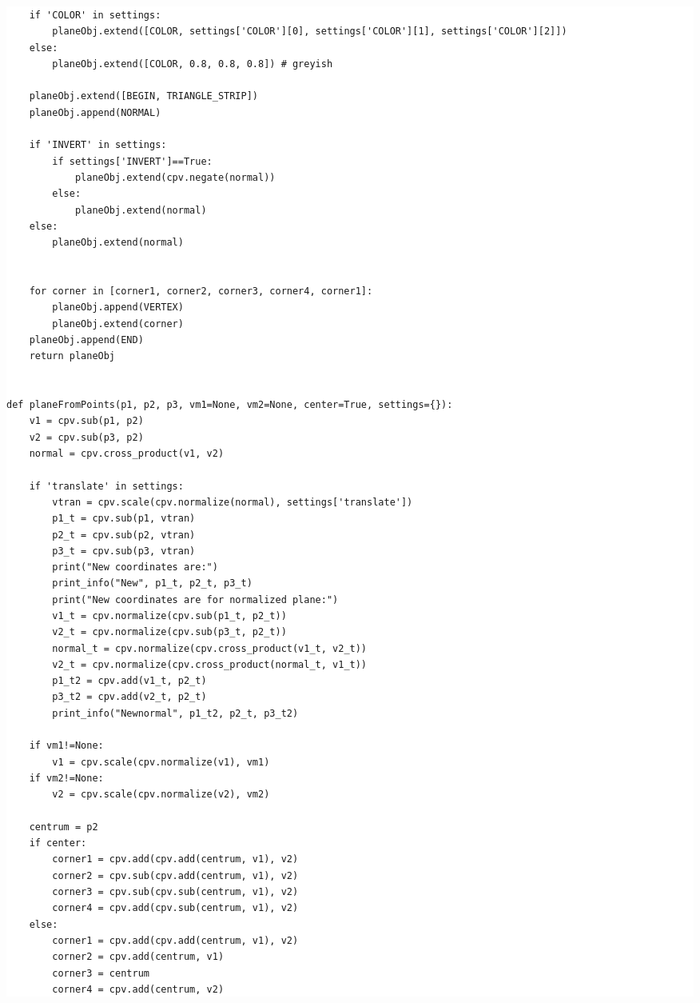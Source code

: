         if 'COLOR' in settings:
            planeObj.extend([COLOR, settings['COLOR'][0], settings['COLOR'][1], settings['COLOR'][2]])
        else:
            planeObj.extend([COLOR, 0.8, 0.8, 0.8]) # greyish
    
        planeObj.extend([BEGIN, TRIANGLE_STRIP])
        planeObj.append(NORMAL)
    
        if 'INVERT' in settings:
            if settings['INVERT']==True:
                planeObj.extend(cpv.negate(normal))
            else:
                planeObj.extend(normal)
        else:
            planeObj.extend(normal)
    
    
        for corner in [corner1, corner2, corner3, corner4, corner1]:
            planeObj.append(VERTEX)
            planeObj.extend(corner)
        planeObj.append(END)
        return planeObj
    
    
    def planeFromPoints(p1, p2, p3, vm1=None, vm2=None, center=True, settings={}):
        v1 = cpv.sub(p1, p2)
        v2 = cpv.sub(p3, p2)
        normal = cpv.cross_product(v1, v2)
    
        if 'translate' in settings:
            vtran = cpv.scale(cpv.normalize(normal), settings['translate'])
            p1_t = cpv.sub(p1, vtran)
            p2_t = cpv.sub(p2, vtran)
            p3_t = cpv.sub(p3, vtran)
            print("New coordinates are:")
            print_info("New", p1_t, p2_t, p3_t)
            print("New coordinates are for normalized plane:")
            v1_t = cpv.normalize(cpv.sub(p1_t, p2_t))
            v2_t = cpv.normalize(cpv.sub(p3_t, p2_t))
            normal_t = cpv.normalize(cpv.cross_product(v1_t, v2_t))
            v2_t = cpv.normalize(cpv.cross_product(normal_t, v1_t))
            p1_t2 = cpv.add(v1_t, p2_t)
            p3_t2 = cpv.add(v2_t, p2_t)
            print_info("Newnormal", p1_t2, p2_t, p3_t2)
    
        if vm1!=None:
            v1 = cpv.scale(cpv.normalize(v1), vm1)
        if vm2!=None:
            v2 = cpv.scale(cpv.normalize(v2), vm2)
    
        centrum = p2
        if center:
            corner1 = cpv.add(cpv.add(centrum, v1), v2)
            corner2 = cpv.sub(cpv.add(centrum, v1), v2)
            corner3 = cpv.sub(cpv.sub(centrum, v1), v2)
            corner4 = cpv.add(cpv.sub(centrum, v1), v2)
        else:
            corner1 = cpv.add(cpv.add(centrum, v1), v2)
            corner2 = cpv.add(centrum, v1)
            corner3 = centrum
            corner4 = cpv.add(centrum, v2)
    